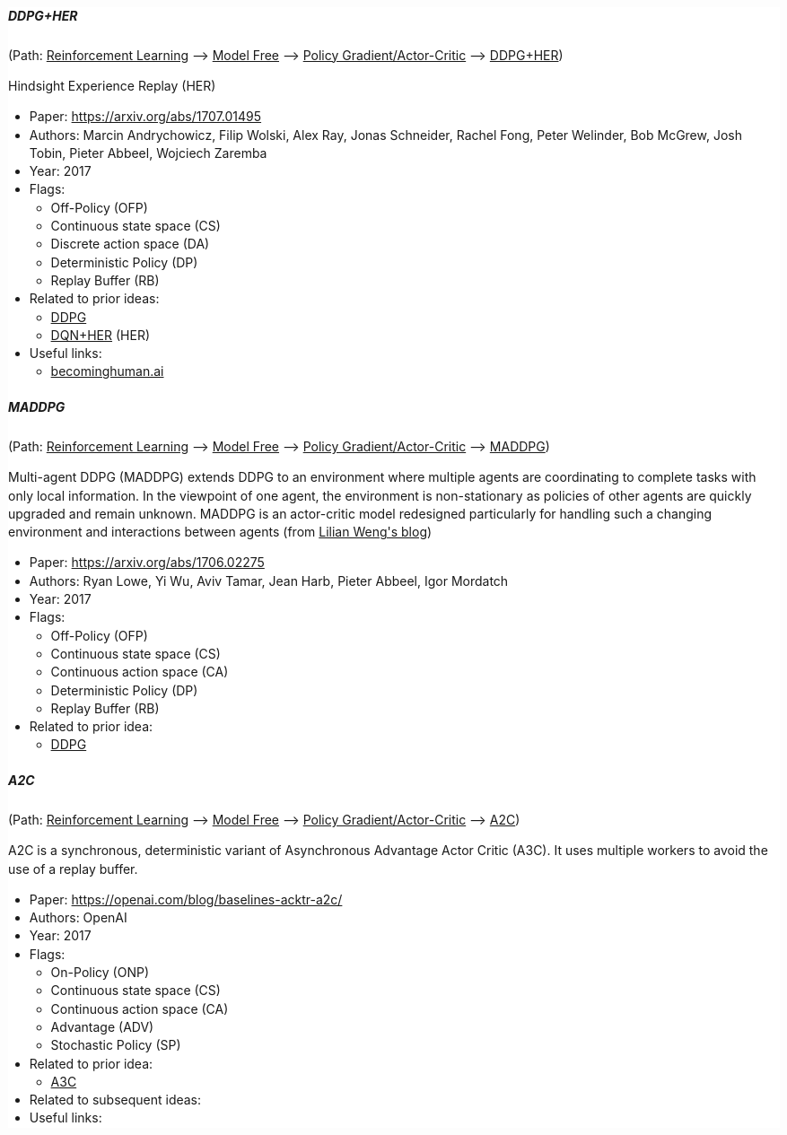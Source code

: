 ##### <a name="DDPGHER"></a>DDPG+HER
(Path: [Reinforcement Learning](#ReinforcementLearning) --> [Model Free](#ModelFree) --> [Policy Gradient/Actor-Critic](#PolicyGradientActorCritic) --> [DDPG+HER](#DDPGHER))

Hindsight Experience Replay (HER)

- Paper: https://arxiv.org/abs/1707.01495
- Authors: Marcin Andrychowicz, Filip Wolski, Alex Ray, Jonas Schneider, Rachel Fong, Peter Welinder, Bob McGrew, Josh Tobin, Pieter Abbeel, Wojciech Zaremba
- Year: 2017
- Flags:
  - Off-Policy (OFP)
  - Continuous state space (CS)
  - Discrete action space (DA)
  - Deterministic Policy (DP)
  - Replay Buffer (RB)
- Related to prior ideas:
  - [DDPG](#DDPG)
  - [DQN+HER](#DQNHER) (HER)
- Useful links:
  - [becominghuman.ai](https://becominghuman.ai/learning-from-mistakes-with-hindsight-experience-replay-547fce2b3305)

##### <a name="MADDPG"></a>MADDPG
(Path: [Reinforcement Learning](#ReinforcementLearning) --> [Model Free](#ModelFree) --> [Policy Gradient/Actor-Critic](#PolicyGradientActorCritic) --> [MADDPG](#MADDPG))

Multi-agent DDPG (MADDPG) extends DDPG to an environment where multiple agents are coordinating to complete tasks with only local information. In the viewpoint of one agent, the environment is non-stationary as policies of other agents are quickly upgraded and remain unknown. MADDPG is an actor-critic model redesigned particularly for handling such a changing environment and interactions between agents (from [Lilian Weng's blog](https://lilianweng.github.io/lil-log/2018/04/08/policy-gradient-algorithms.html#maddpg))

- Paper: https://arxiv.org/abs/1706.02275
- Authors: Ryan Lowe, Yi Wu, Aviv Tamar, Jean Harb, Pieter Abbeel, Igor Mordatch
- Year: 2017
- Flags:
  - Off-Policy (OFP)
  - Continuous state space (CS)
  - Continuous action space (CA)
  - Deterministic Policy (DP)
  - Replay Buffer (RB)
- Related to prior idea:
  - [DDPG](#DDPG)

##### <a name="A2C"></a>A2C
(Path: [Reinforcement Learning](#ReinforcementLearning) --> [Model Free](#ModelFree) --> [Policy Gradient/Actor-Critic](#PolicyGradientActorCritic) --> [A2C](#A2C))

A2C is a synchronous, deterministic variant of Asynchronous Advantage Actor Critic (A3C). It uses multiple workers to avoid the use of a replay buffer.

- Paper: https://openai.com/blog/baselines-acktr-a2c/
- Authors: OpenAI
- Year: 2017
- Flags:
  - On-Policy (ONP)
  - Continuous state space (CS)
  - Continuous action space (CA)
  - Advantage (ADV)
  - Stochastic Policy (SP)
- Related to prior idea:
  - [A3C](#A3C)
- Related to subsequent ideas:
- Useful links: